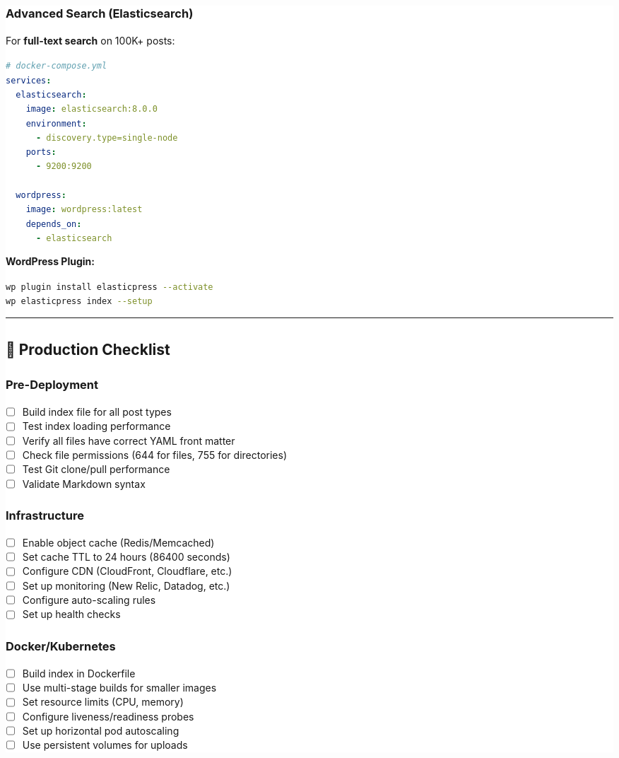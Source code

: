 ### Advanced Search (Elasticsearch)

For **full-text search** on 100K+ posts:

```yaml
# docker-compose.yml
services:
  elasticsearch:
    image: elasticsearch:8.0.0
    environment:
      - discovery.type=single-node
    ports:
      - 9200:9200
  
  wordpress:
    image: wordpress:latest
    depends_on:
      - elasticsearch
```

**WordPress Plugin:**

```bash
wp plugin install elasticpress --activate
wp elasticpress index --setup
```

---

## 🚦 Production Checklist

### Pre-Deployment

- [ ] Build index file for all post types
- [ ] Test index loading performance
- [ ] Verify all files have correct YAML front matter
- [ ] Check file permissions (644 for files, 755 for directories)
- [ ] Test Git clone/pull performance
- [ ] Validate Markdown syntax

### Infrastructure

- [ ] Enable object cache (Redis/Memcached)
- [ ] Set cache TTL to 24 hours (86400 seconds)
- [ ] Configure CDN (CloudFront, Cloudflare, etc.)
- [ ] Set up monitoring (New Relic, Datadog, etc.)
- [ ] Configure auto-scaling rules
- [ ] Set up health checks

### Docker/Kubernetes

- [ ] Build index in Dockerfile
- [ ] Use multi-stage builds for smaller images
- [ ] Set resource limits (CPU, memory)
- [ ] Configure liveness/readiness probes
- [ ] Set up horizontal pod autoscaling
- [ ] Use persistent volumes for uploads
